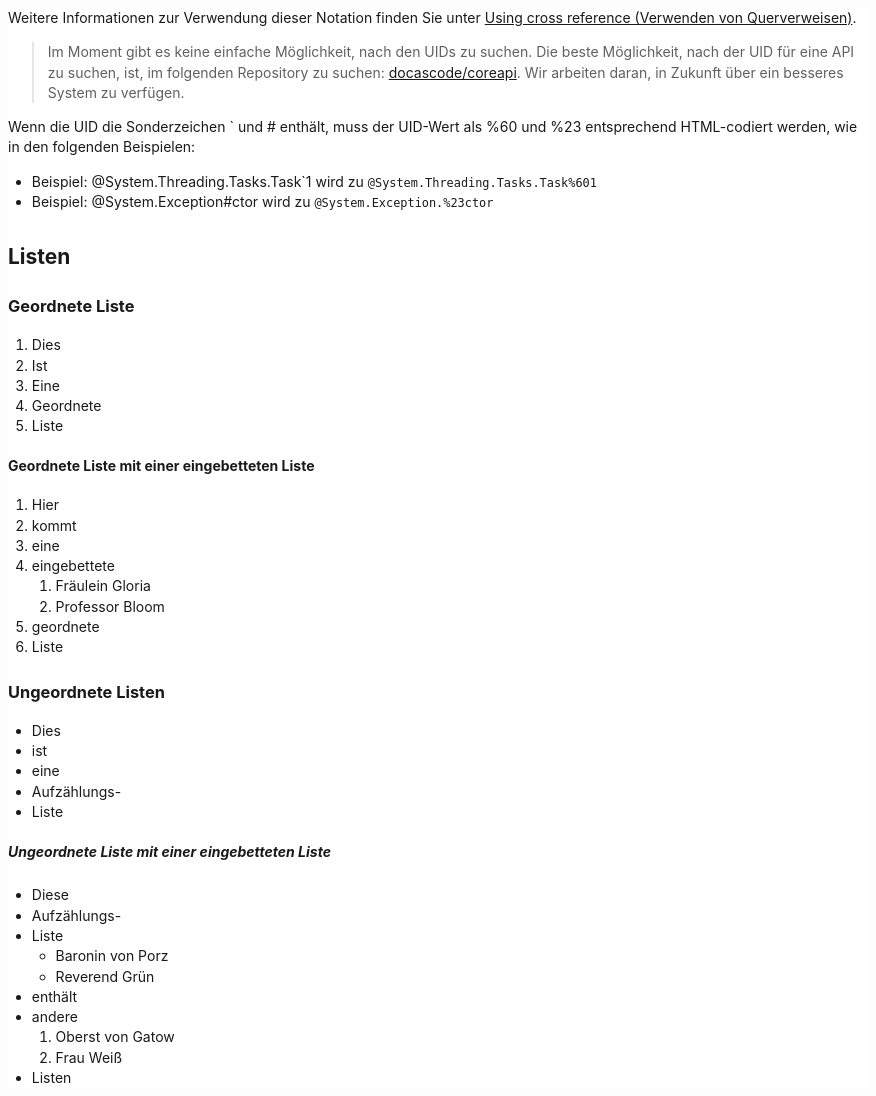 Weitere Informationen zur Verwendung dieser Notation finden Sie unter [Using cross reference (Verwenden von Querverweisen)](https://dotnet.github.io/docfx/tutorial/links_and_cross_references.html#using-cross-reference).

> Im Moment gibt es keine einfache Möglichkeit, nach den UIDs zu suchen. Die beste Möglichkeit, nach der UID für eine API zu suchen, ist, im folgenden Repository zu suchen: [docascode/coreapi](https://github.com/docascode/coreapi). Wir arbeiten daran, in Zukunft über ein besseres System zu verfügen.

Wenn die UID die Sonderzeichen \` und \# enthält, muss der UID-Wert als %60 und %23 entsprechend HTML-codiert werden, wie in den folgenden Beispielen:
- Beispiel: @System.Threading.Tasks.Task\`1 wird zu `@System.Threading.Tasks.Task%601`
- Beispiel: @System.Exception\#ctor wird zu `@System.Exception.%23ctor`

## <a name="lists"></a>Listen

### <a name="ordered-lists"></a>Geordnete Liste

1. Dies 
1. Ist
1. Eine
1. Geordnete
1. Liste  


#### <a name="ordered-list-with-an-embedded-list"></a>Geordnete Liste mit einer eingebetteten Liste

1. Hier
1. kommt
1. eine
1. eingebettete
    1. Fräulein Gloria
    1. Professor Bloom
1. geordnete
1. Liste


### <a name="unordered-lists"></a>Ungeordnete Listen

- Dies
- ist
- eine
- Aufzählungs-
- Liste


##### <a name="unordered-list-with-an-embedded-list"></a>Ungeordnete Liste mit einer eingebetteten Liste

- Diese 
- Aufzählungs- 
- Liste
    - Baronin von Porz
    - Reverend Grün
- enthält  
- andere
    1. Oberst von Gatow
    1. Frau Weiß
- Listen

